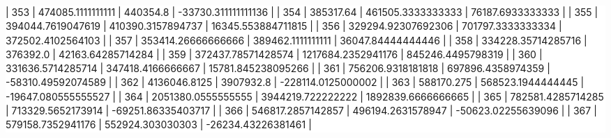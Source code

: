 | 353 | 474085.1111111111 | 440354.8 | -33730.311111111136 |
| 354 | 385317.64 | 461505.3333333333 | 76187.6933333333 |
| 355 | 394044.7619047619 | 410390.3157894737 | 16345.553884711815 |
| 356 | 329294.92307692306 | 701797.3333333334 | 372502.4102564103 |
| 357 | 353414.26666666666 | 389462.1111111111 | 36047.84444444446 |
| 358 | 334228.35714285716 | 376392.0 | 42163.64285714284 |
| 359 | 372437.78571428574 | 1217684.2352941176 | 845246.4495798319 |
| 360 | 331636.5714285714 | 347418.4166666667 | 15781.845238095266 |
| 361 | 756206.9318181818 | 697896.4358974359 | -58310.49592074589 |
| 362 | 4136046.8125 | 3907932.8 | -228114.0125000002 |
| 363 | 588170.275 | 568523.1944444445 | -19647.080555555527 |
| 364 | 2051380.0555555555 | 3944219.722222222 | 1892839.6666666665 |
| 365 | 782581.4285714285 | 713329.5652173914 | -69251.86335403717 |
| 366 | 546817.2857142857 | 496194.2631578947 | -50623.02255639096 |
| 367 | 579158.7352941176 | 552924.303030303 | -26234.43226381461 |
